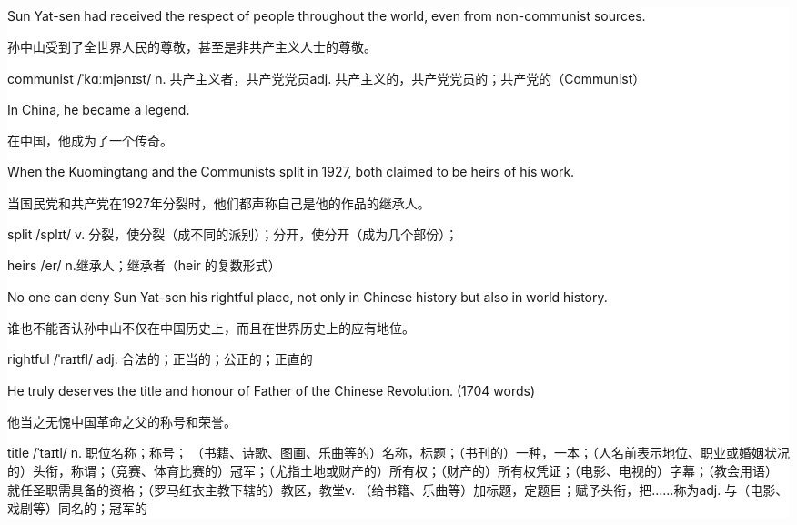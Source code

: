   Sun Yat-sen had received the respect of people throughout the world, even from non-communist sources.
  
  孙中山受到了全世界人民的尊敬，甚至是非共产主义人士的尊敬。
  
  communist /ˈkɑːmjənɪst/ n. 共产主义者，共产党党员adj. 共产主义的，共产党党员的；共产党的（Communist）
  
  In China, he became a legend.
  
  在中国，他成为了一个传奇。
  
  When the Kuomingtang and the Communists split in 1927, both claimed to be heirs of his work.
  
  当国民党和共产党在1927年分裂时，他们都声称自己是他的作品的继承人。
  
  split /splɪt/ v. 分裂，使分裂（成不同的派别）；分开，使分开（成为几个部份）；
  
  heirs /er/ n.继承人；继承者（heir 的复数形式）
  
  No one can deny Sun Yat-sen his rightful place, not only in Chinese history but also in world history.
  
  谁也不能否认孙中山不仅在中国历史上，而且在世界历史上的应有地位。
  
  rightful /ˈraɪtfl/ adj. 合法的；正当的；公正的；正直的
  
  He truly deserves the title and honour of Father of the Chinese Revolution. (1704 words)
  
  他当之无愧中国革命之父的称号和荣誉。
  
  title /ˈtaɪtl/ n. 职位名称；称号； （书籍、诗歌、图画、乐曲等的）名称，标题；（书刊的）一种，一本；（人名前表示地位、职业或婚姻状况的）头衔，称谓；（竞赛、体育比赛的）冠军；（尤指土地或财产的）所有权；（财产的）所有权凭证；（电影、电视的）字幕；（教会用语）就任圣职需具备的资格；（罗马红衣主教下辖的）教区，教堂v. （给书籍、乐曲等）加标题，定题目；赋予头衔，把……称为adj. 与（电影、戏剧等）同名的；冠军的